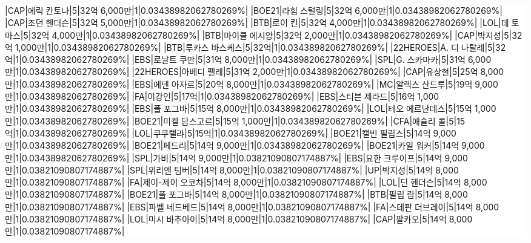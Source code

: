 |CAP|에릭 칸토나|5|32억 6,000만|1|0.03438982062780269%|
|BOE21|라힘 스털링|5|32억 6,000만|1|0.03438982062780269%|
|CAP|조던 헨더슨|5|32억 5,000만|1|0.03438982062780269%|
|BTB|로이 킨|5|32억 4,000만|1|0.03438982062780269%|
|LOL|데 토마스|5|32억 4,000만|1|0.03438982062780269%|
|BTB|마이클 에시앙|5|32억 2,000만|1|0.03438982062780269%|
|CAP|박지성|5|32억 1,000만|1|0.03438982062780269%|
|BTB|루카스 바스케스|5|32억|1|0.03438982062780269%|
|22HEROES|A. 디 나탈레|5|32억|1|0.03438982062780269%|
|EBS|로날트 쿠만|5|31억 8,000만|1|0.03438982062780269%|
|SPL|G. 스카마카|5|31억 6,000만|1|0.03438982062780269%|
|22HEROES|아베디 펠레|5|31억 2,000만|1|0.03438982062780269%|
|CAP|유상철|5|25억 8,000만|1|0.03438982062780269%|
|EBS|에덴 아자르|5|20억 8,000만|1|0.03438982062780269%|
|MC|알렉스 산드루|5|19억 9,000만|1|0.03438982062780269%|
|FA|이강인|5|17억|1|0.03438982062780269%|
|EBS|스티븐 제라드|5|16억 1,000만|1|0.03438982062780269%|
|EBS|폴 포그바|5|15억 8,000만|1|0.03438982062780269%|
|LOL|테오 에르난데스|5|15억 1,000만|1|0.03438982062780269%|
|BOE21|미켈 담스고르|5|15억 1,000만|1|0.03438982062780269%|
|CFA|애슐리 콜|5|15억|1|0.03438982062780269%|
|LOL|쿠쿠렐랴|5|15억|1|0.03438982062780269%|
|BOE21|캘빈 필립스|5|14억 9,000만|1|0.03438982062780269%|
|BOE21|페드리|5|14억 9,000만|1|0.03438982062780269%|
|BOE21|카일 워커|5|14억 9,000만|1|0.03438982062780269%|
|SPL|가비|5|14억 9,000만|1|0.03821090807174887%|
|EBS|요한 크루이프|5|14억 9,000만|1|0.03821090807174887%|
|SPL|위리엔 팀버|5|14억 8,000만|1|0.03821090807174887%|
|UP|박지성|5|14억 8,000만|1|0.03821090807174887%|
|FA|제이-제이 오코차|5|14억 8,000만|1|0.03821090807174887%|
|LOL|딘 헨더슨|5|14억 8,000만|1|0.03821090807174887%|
|BOE21|폴 포그바|5|14억 8,000만|1|0.03821090807174887%|
|BTB|필립 람|5|14억 8,000만|1|0.03821090807174887%|
|EBS|파벨 네드베드|5|14억 8,000만|1|0.03821090807174887%|
|FA|스테판 더브레이|5|14억 8,000만|1|0.03821090807174887%|
|LOL|미시 바추아이|5|14억 8,000만|1|0.03821090807174887%|
|CAP|팔카오|5|14억 8,000만|1|0.03821090807174887%|